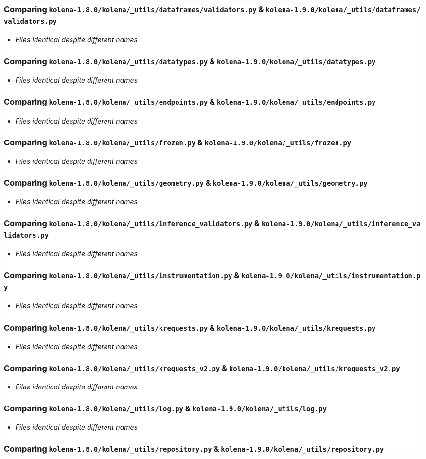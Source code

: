 ### Comparing `kolena-1.8.0/kolena/_utils/dataframes/validators.py` & `kolena-1.9.0/kolena/_utils/dataframes/validators.py`

 * *Files identical despite different names*

### Comparing `kolena-1.8.0/kolena/_utils/datatypes.py` & `kolena-1.9.0/kolena/_utils/datatypes.py`

 * *Files identical despite different names*

### Comparing `kolena-1.8.0/kolena/_utils/endpoints.py` & `kolena-1.9.0/kolena/_utils/endpoints.py`

 * *Files identical despite different names*

### Comparing `kolena-1.8.0/kolena/_utils/frozen.py` & `kolena-1.9.0/kolena/_utils/frozen.py`

 * *Files identical despite different names*

### Comparing `kolena-1.8.0/kolena/_utils/geometry.py` & `kolena-1.9.0/kolena/_utils/geometry.py`

 * *Files identical despite different names*

### Comparing `kolena-1.8.0/kolena/_utils/inference_validators.py` & `kolena-1.9.0/kolena/_utils/inference_validators.py`

 * *Files identical despite different names*

### Comparing `kolena-1.8.0/kolena/_utils/instrumentation.py` & `kolena-1.9.0/kolena/_utils/instrumentation.py`

 * *Files identical despite different names*

### Comparing `kolena-1.8.0/kolena/_utils/krequests.py` & `kolena-1.9.0/kolena/_utils/krequests.py`

 * *Files identical despite different names*

### Comparing `kolena-1.8.0/kolena/_utils/krequests_v2.py` & `kolena-1.9.0/kolena/_utils/krequests_v2.py`

 * *Files identical despite different names*

### Comparing `kolena-1.8.0/kolena/_utils/log.py` & `kolena-1.9.0/kolena/_utils/log.py`

 * *Files identical despite different names*

### Comparing `kolena-1.8.0/kolena/_utils/repository.py` & `kolena-1.9.0/kolena/_utils/repository.py`
